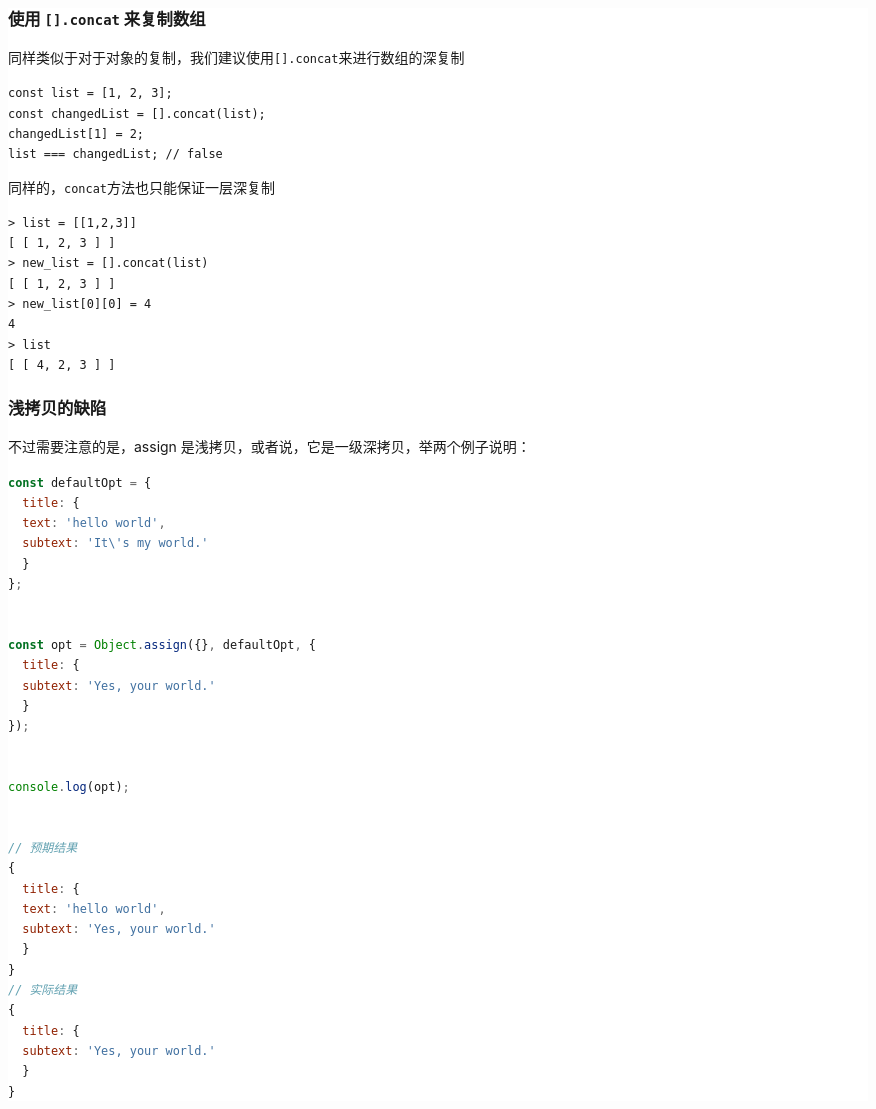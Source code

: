 ### 使用 `[].concat` 来复制数组

同样类似于对于对象的复制，我们建议使用`[].concat`来进行数组的深复制

```
const list = [1, 2, 3];
const changedList = [].concat(list);
changedList[1] = 2;
list === changedList; // false
```

同样的，`concat`方法也只能保证一层深复制

```
> list = [[1,2,3]]
[ [ 1, 2, 3 ] ]
> new_list = [].concat(list)
[ [ 1, 2, 3 ] ]
> new_list[0][0] = 4
4
> list
[ [ 4, 2, 3 ] ]
```

### 浅拷贝的缺陷

不过需要注意的是，assign 是浅拷贝，或者说，它是一级深拷贝，举两个例子说明：

```js
const defaultOpt = {
  title: {
  text: 'hello world',
  subtext: 'It\'s my world.'
  }
};


const opt = Object.assign({}, defaultOpt, {
  title: {
  subtext: 'Yes, your world.'
  }
});


console.log(opt);


// 预期结果
{
  title: {
  text: 'hello world',
  subtext: 'Yes, your world.'
  }
}
// 实际结果
{
  title: {
  subtext: 'Yes, your world.'
  }
}
```
